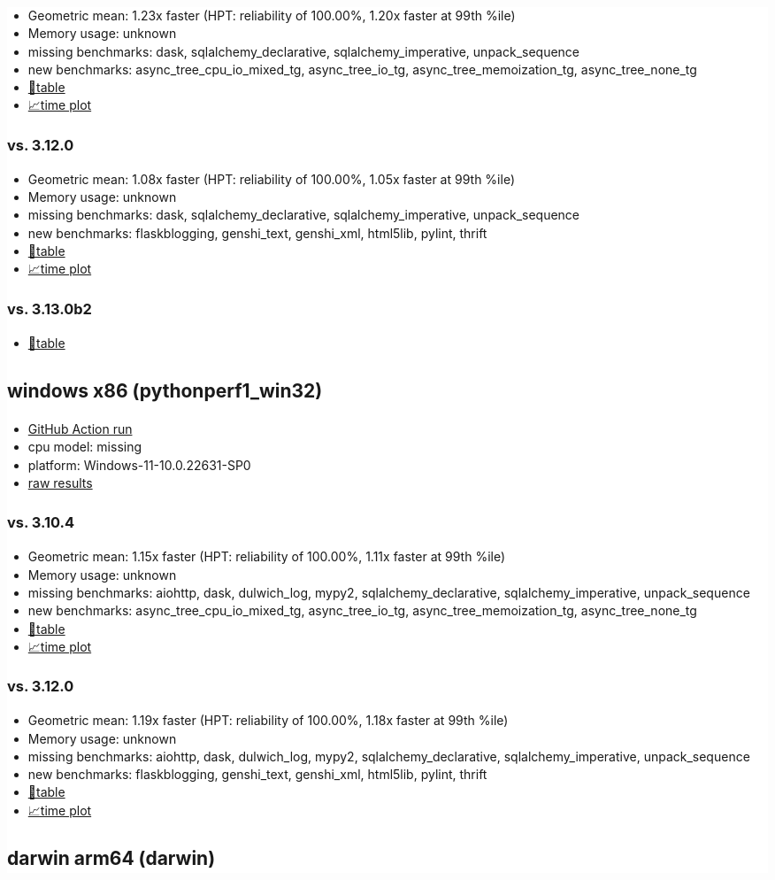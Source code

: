 - Geometric mean: 1.23x faster (HPT: reliability of 100.00%, 1.20x faster at 99th %ile)
- Memory usage: unknown
- missing benchmarks: dask, sqlalchemy_declarative, sqlalchemy_imperative, unpack_sequence
- new benchmarks: async_tree_cpu_io_mixed_tg, async_tree_io_tg, async_tree_memoization_tg, async_tree_none_tg
- [📄table](bm-20240605-pythonperf1-amd64-python-v3.13.0b2-3.13.0b2-3a83b17-vs-3.10.4.md)
- [📈time plot](bm-20240605-pythonperf1-amd64-python-v3.13.0b2-3.13.0b2-3a83b17-vs-3.10.4.svg)

### vs. 3.12.0

- Geometric mean: 1.08x faster (HPT: reliability of 100.00%, 1.05x faster at 99th %ile)
- Memory usage: unknown
- missing benchmarks: dask, sqlalchemy_declarative, sqlalchemy_imperative, unpack_sequence
- new benchmarks: flaskblogging, genshi_text, genshi_xml, html5lib, pylint, thrift
- [📄table](bm-20240605-pythonperf1-amd64-python-v3.13.0b2-3.13.0b2-3a83b17-vs-3.12.0.md)
- [📈time plot](bm-20240605-pythonperf1-amd64-python-v3.13.0b2-3.13.0b2-3a83b17-vs-3.12.0.svg)

### vs. 3.13.0b2

- [📄table](bm-20240605-pythonperf1-amd64-python-v3.13.0b2-3.13.0b2-3a83b17-vs-3.13.0b2.md)

## windows x86 (pythonperf1_win32)

- [GitHub Action run](https://github.com/faster-cpython/benchmarking/actions/runs/9549097086)
- cpu model: missing
- platform: Windows-11-10.0.22631-SP0
- [raw results](bm-20240605-pythonperf1_win32-x86-python-v3.13.0b2-3.13.0b2-3a83b17.json)

### vs. 3.10.4

- Geometric mean: 1.15x faster (HPT: reliability of 100.00%, 1.11x faster at 99th %ile)
- Memory usage: unknown
- missing benchmarks: aiohttp, dask, dulwich_log, mypy2, sqlalchemy_declarative, sqlalchemy_imperative, unpack_sequence
- new benchmarks: async_tree_cpu_io_mixed_tg, async_tree_io_tg, async_tree_memoization_tg, async_tree_none_tg
- [📄table](bm-20240605-pythonperf1_win32-x86-python-v3.13.0b2-3.13.0b2-3a83b17-vs-3.10.4.md)
- [📈time plot](bm-20240605-pythonperf1_win32-x86-python-v3.13.0b2-3.13.0b2-3a83b17-vs-3.10.4.svg)

### vs. 3.12.0

- Geometric mean: 1.19x faster (HPT: reliability of 100.00%, 1.18x faster at 99th %ile)
- Memory usage: unknown
- missing benchmarks: aiohttp, dask, dulwich_log, mypy2, sqlalchemy_declarative, sqlalchemy_imperative, unpack_sequence
- new benchmarks: flaskblogging, genshi_text, genshi_xml, html5lib, pylint, thrift
- [📄table](bm-20240605-pythonperf1_win32-x86-python-v3.13.0b2-3.13.0b2-3a83b17-vs-3.12.0.md)
- [📈time plot](bm-20240605-pythonperf1_win32-x86-python-v3.13.0b2-3.13.0b2-3a83b17-vs-3.12.0.svg)

## darwin arm64 (darwin)
